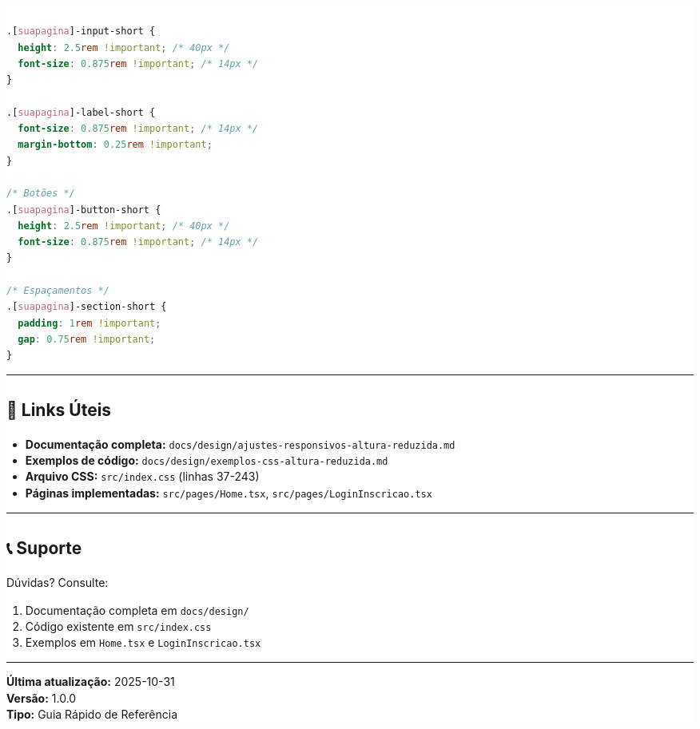 ```css

.[suapagina]-input-short {
  height: 2.5rem !important; /* 40px */
  font-size: 0.875rem !important; /* 14px */
}

.[suapagina]-label-short {
  font-size: 0.875rem !important; /* 14px */
  margin-bottom: 0.25rem !important;
}

/* Botões */
.[suapagina]-button-short {
  height: 2.5rem !important; /* 40px */
  font-size: 0.875rem !important; /* 14px */
}

/* Espaçamentos */
.[suapagina]-section-short {
  padding: 1rem !important;
  gap: 0.75rem !important;
}
```

---

## 🔗 Links Úteis

- **Documentação completa:** `docs/design/ajustes-responsivos-altura-reduzida.md`
- **Exemplos de código:** `docs/design/exemplos-css-altura-reduzida.md`
- **Arquivo CSS:** `src/index.css` (linhas 37-243)
- **Páginas implementadas:** `src/pages/Home.tsx`, `src/pages/LoginInscricao.tsx`

---

## 📞 Suporte

Dúvidas? Consulte:
1. Documentação completa em `docs/design/`
2. Código existente em `src/index.css`
3. Exemplos em `Home.tsx` e `LoginInscricao.tsx`

---

**Última atualização:** 2025-10-31  
**Versão:** 1.0.0  
**Tipo:** Guia Rápido de Referência


